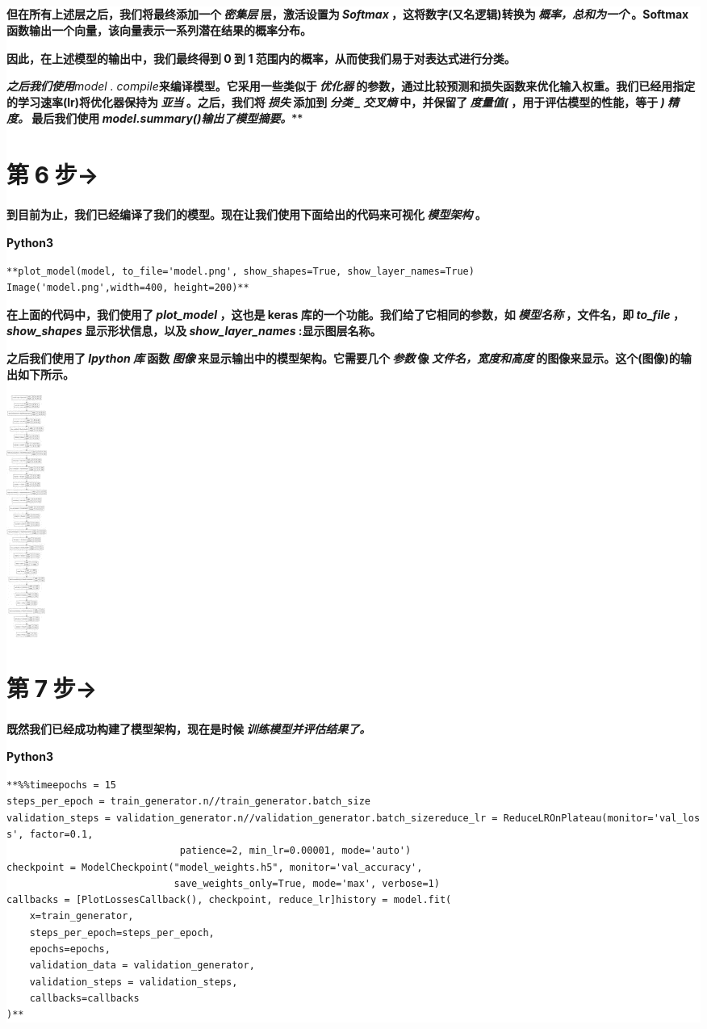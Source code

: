 ****但在所有上述层之后，我们将最终添加一个 ***密集层*** 层，激活设置为 ***Softmax*** ，这将数字(又名逻辑)转换为 ***概率，总和为一个*** 。Softmax 函数输出一个向量，该向量表示一系列潜在结果的概率分布。****

****因此，在上述模型的输出中，我们最终得到 0 到 1 范围内的概率，从而使我们易于对表达式进行分类。****

****之后我们使用***model . compile***来编译模型。它采用一些类似于 ***优化器*** 的参数，通过比较预测和损失函数来优化输入权重。我们已经用指定的学习速率(lr)将优化器保持为 ***亚当*** 。之后，我们将 ***损失*** 添加到 ***分类 _ 交叉熵*** 中，并保留了 ***度量值(*** ，用于评估模型的性能，等于 ***)*** ***精度。*** 最后我们使用 ***model.summary()输出了模型摘要。*******

# ******第 6 步->******

****到目前为止，我们已经编译了我们的模型。现在让我们使用下面给出的代码来可视化 ***模型架构*** 。****

****Python3****

```
**plot_model(model, to_file='model.png', show_shapes=True, show_layer_names=True)
Image('model.png',width=400, height=200)**
```

****在上面的代码中，我们使用了 ***plot_model*** ，这也是 keras 库的一个功能。我们给了它相同的参数，如 ***模型名称*** ，文件名，即 ***to_file*** ， ***show_shapes*** 显示形状信息，以及 *show_layer_names* :显示图层名称。****

****之后我们使用了 ***Ipython 库*** 函数 ***图像*** 来显示输出中的模型架构。它需要几个 ***参数*** 像 ***文件名，宽度和高度*** 的图像来显示。这个(图像)的输出如下所示。****

****![](img/2537d0cd4fb876e5234e0074bc4cccb4.png)****

# ******第 7 步->******

****既然我们已经成功构建了模型架构，现在是时候 ***训练模型并评估结果了。*******

****Python3****

```
**%%timeepochs = 15
steps_per_epoch = train_generator.n//train_generator.batch_size
validation_steps = validation_generator.n//validation_generator.batch_sizereduce_lr = ReduceLROnPlateau(monitor='val_loss', factor=0.1,
                              patience=2, min_lr=0.00001, mode='auto')
checkpoint = ModelCheckpoint("model_weights.h5", monitor='val_accuracy',
                             save_weights_only=True, mode='max', verbose=1)
callbacks = [PlotLossesCallback(), checkpoint, reduce_lr]history = model.fit(
    x=train_generator,
    steps_per_epoch=steps_per_epoch,
    epochs=epochs,
    validation_data = validation_generator,
    validation_steps = validation_steps,
    callbacks=callbacks
)**
```
